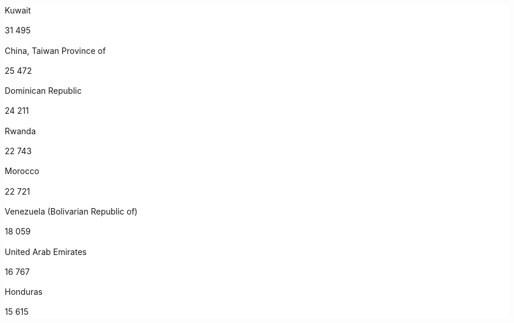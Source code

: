 




Kuwait


31 495






China, Taiwan Province of


25 472






Dominican Republic


24 211






Rwanda


22 743






Morocco


22 721






Venezuela (Bolivarian Republic of)


18 059






United Arab Emirates


16 767






Honduras


15 615
